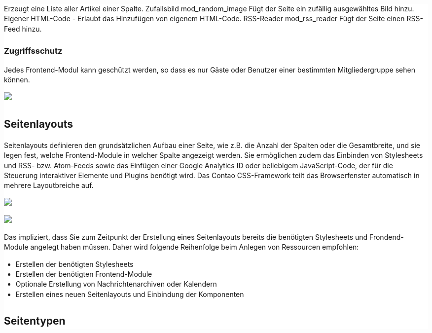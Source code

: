   <td>Erzeugt eine Liste aller Artikel einer Spalte.</td>
</tr>
<tr>
  <td>Zufallsbild</td>
  <td>mod_random_image</td>
  <td>Fügt der Seite ein zufällig ausgewähltes Bild hinzu.</td>
</tr>
<tr>
  <td>Eigener HTML-Code</td>
  <td>-</td>
  <td>Erlaubt das Hinzufügen von eigenem HTML-Code.</td>
</tr>
<tr>
  <td>RSS-Reader</td>
  <td>mod_rss_reader</td>
  <td>Fügt der Seite einen RSS-Feed hinzu.</td>
</tr>
</table>


### Zugriffsschutz

Jedes Frontend-Modul kann geschützt werden, so dass es nur Gäste oder Benutzer
einer bestimmten Mitgliedergruppe sehen können.

![](https://raw.github.com/contao/docs/3.0/manual/de/images/geschuetztes-modul.jpg)


## Seitenlayouts

Seitenlayouts definieren den grundsätzlichen Aufbau einer Seite, wie z.B. die
Anzahl der Spalten oder die Gesamtbreite, und sie legen fest, welche
Frontend-Module in welcher Spalte angezeigt werden. Sie ermöglichen zudem das
Einbinden von Stylesheets und RSS- bzw. Atom-Feeds sowie das Einfügen einer
Google Analytics ID oder beliebigem JavaScript-Code, der für die Steuerung
interaktiver Elemente und Plugins benötigt wird. Das Contao CSS-Framework teilt
das Browserfenster automatisch in mehrere Layoutbreiche auf.

![](https://raw.github.com/contao/docs/3.0/manual/de/images/front-end-structure.jpg)

![](https://raw.github.com/contao/docs/3.0/manual/de/images/frontend-module.jpg)

Das impliziert, dass Sie zum Zeitpunkt der Erstellung eines Seitenlayouts
bereits die benötigten Stylesheets und Frondend-Module angelegt haben müssen.
Daher wird folgende Reihenfolge beim Anlegen von Ressourcen empfohlen:

* Erstellen der benötigten Stylesheets
* Erstellen der benötigten Frontend-Module
* Optionale Erstellung von Nachrichtenarchiven oder Kalendern
* Erstellen eines neuen Seitenlayouts und Einbindung der Komponenten


## Seitentypen
